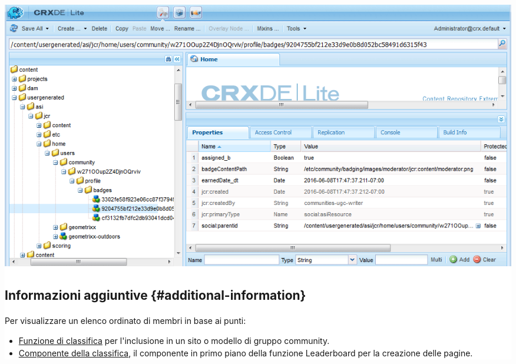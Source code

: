 ![chlimage_1-253](assets/chlimage_1-253.png)

## Informazioni aggiuntive {#additional-information}

Per visualizzare un elenco ordinato di membri in base ai punti:

* [Funzione di classifica](functions.md#leaderboard-function) per l&#39;inclusione in un sito o modello di gruppo community.
* [Componente della classifica](enabling-leaderboard.md), il componente in primo piano della funzione Leaderboard per la creazione delle pagine.
